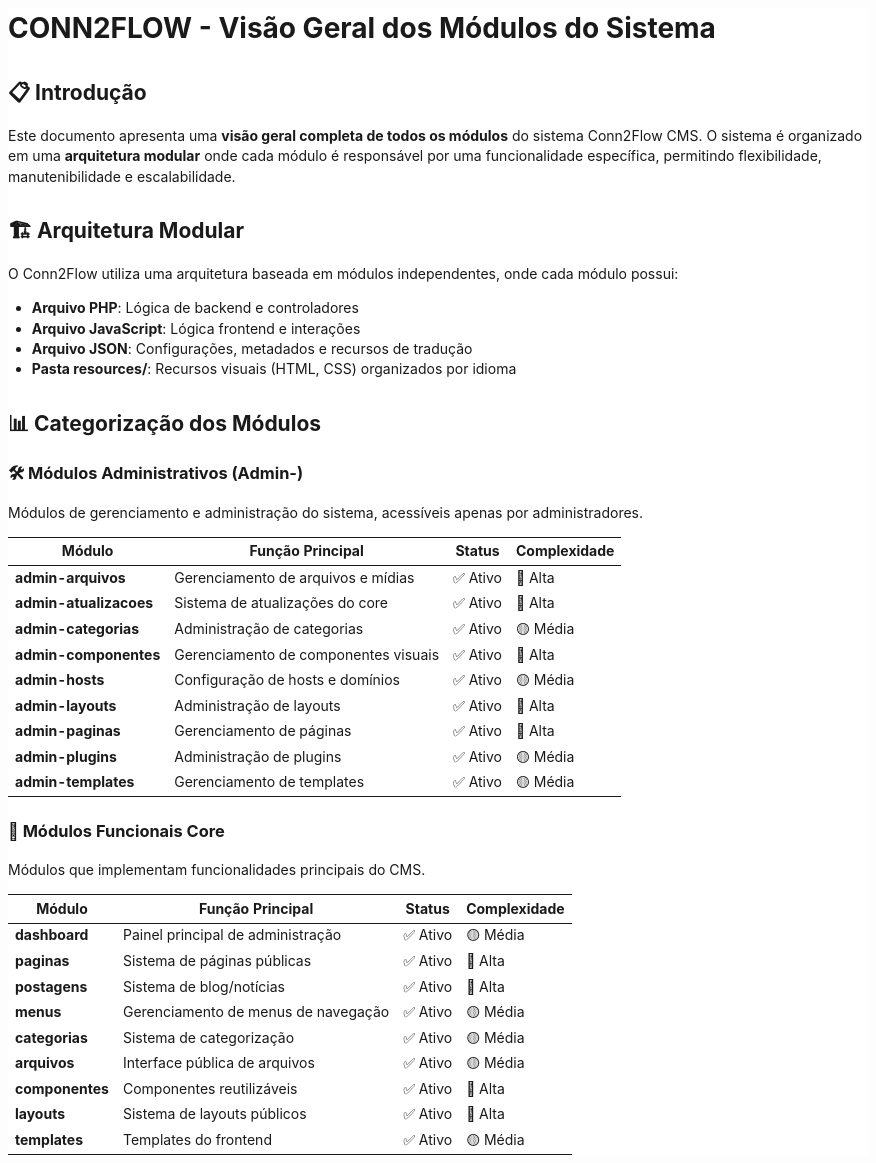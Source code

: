# CONN2FLOW - Visão Geral dos Módulos do Sistema

## 📋 Introdução

Este documento apresenta uma **visão geral completa de todos os módulos** do sistema Conn2Flow CMS. O sistema é organizado em uma **arquitetura modular** onde cada módulo é responsável por uma funcionalidade específica, permitindo flexibilidade, manutenibilidade e escalabilidade.

## 🏗️ Arquitetura Modular

O Conn2Flow utiliza uma arquitetura baseada em módulos independentes, onde cada módulo possui:

- **Arquivo PHP**: Lógica de backend e controladores
- **Arquivo JavaScript**: Lógica frontend e interações
- **Arquivo JSON**: Configurações, metadados e recursos de tradução
- **Pasta resources/**: Recursos visuais (HTML, CSS) organizados por idioma

## 📊 Categorização dos Módulos

### 🛠️ **Módulos Administrativos (Admin-)**
Módulos de gerenciamento e administração do sistema, acessíveis apenas por administradores.

| Módulo | Função Principal | Status | Complexidade |
|--------|------------------|--------|--------------|
| **admin-arquivos** | Gerenciamento de arquivos e mídias | ✅ Ativo | 🔴 Alta |
| **admin-atualizacoes** | Sistema de atualizações do core | ✅ Ativo | 🔴 Alta |
| **admin-categorias** | Administração de categorias | ✅ Ativo | 🟡 Média |
| **admin-componentes** | Gerenciamento de componentes visuais | ✅ Ativo | 🔴 Alta |
| **admin-hosts** | Configuração de hosts e domínios | ✅ Ativo | 🟡 Média |
| **admin-layouts** | Administração de layouts | ✅ Ativo | 🔴 Alta |
| **admin-paginas** | Gerenciamento de páginas | ✅ Ativo | 🔴 Alta |
| **admin-plugins** | Administração de plugins | ✅ Ativo | 🟡 Média |
| **admin-templates** | Gerenciamento de templates | ✅ Ativo | 🟡 Média |

### 🎯 **Módulos Funcionais Core**
Módulos que implementam funcionalidades principais do CMS.

| Módulo | Função Principal | Status | Complexidade |
|--------|------------------|--------|--------------|
| **dashboard** | Painel principal de administração | ✅ Ativo | 🟡 Média |
| **paginas** | Sistema de páginas públicas | ✅ Ativo | 🔴 Alta |
| **postagens** | Sistema de blog/notícias | ✅ Ativo | 🔴 Alta |
| **menus** | Gerenciamento de menus de navegação | ✅ Ativo | 🟡 Média |
| **categorias** | Sistema de categorização | ✅ Ativo | 🟡 Média |
| **arquivos** | Interface pública de arquivos | ✅ Ativo | 🟡 Média |
| **componentes** | Componentes reutilizáveis | ✅ Ativo | 🔴 Alta |
| **layouts** | Sistema de layouts públicos | ✅ Ativo | 🔴 Alta |
| **templates** | Templates do frontend | ✅ Ativo | 🟡 Média |
